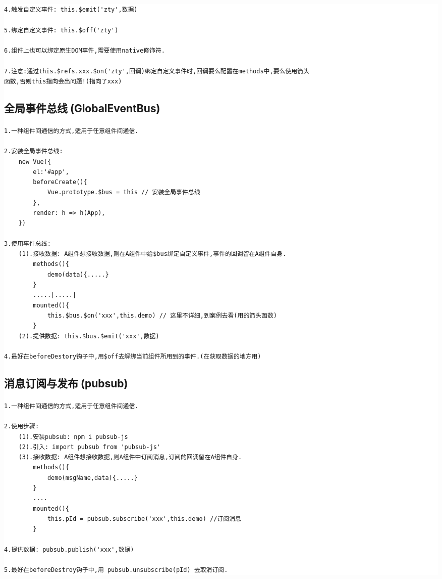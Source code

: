 	4.触发自定义事件: this.$emit('zty',数据)
	
	5.绑定自定义事件: this.$off('zty')
	
	6.组件上也可以绑定原生DOM事件,需要使用native修饰符.
	
	7.注意:通过this.$refs.xxx.$on('zty',回调)绑定自定义事件时,回调要么配置在methods中,要么使用箭头
	函数,否则this指向会出问题!(指向了xxx)


## 全局事件总线 (GlobalEventBus)
	1.一种组件间通信的方式,适用于任意组件间通信.
	
	2.安装全局事件总线:
		new Vue({
			el:'#app',
			beforeCreate(){
				Vue.prototype.$bus = this // 安装全局事件总线
			},
			render: h => h(App),
		})
	
	3.使用事件总线:
		(1).接收数据: A组件想接收数据,则在A组件中给$bus绑定自定义事件,事件的回调留在A组件自身.
			methods(){
				demo(data){.....}
			}
			.....|.....|
			mounted(){
				this.$bus.$on('xxx',this.demo) // 这里不详细,到案例去看(用的箭头函数)
			}
		(2).提供数据: this.$bus.$emit('xxx',数据)
	
	4.最好在beforeDestory钩子中,用$off去解绑当前组件所用到的事件.(在获取数据的地方用)


## 消息订阅与发布 (pubsub)
	1.一种组件间通信的方式,适用于任意组件间通信.
	
	2.使用步骤:
		(1).安装pubsub: npm i pubsub-js
		(2).引入: import pubsub from 'pubsub-js'
		(3).接收数据: A组件想接收数据,则A组件中订阅消息,订阅的回调留在A组件自身.
			methods(){
				demo(msgName,data){.....}
			}
			....
			mounted(){
				this.pId = pubsub.subscribe('xxx',this.demo) //订阅消息
			}
	
	4.提供数据: pubsub.publish('xxx',数据)
	
	5.最好在beforeDestroy钩子中,用 pubsub.unsubscribe(pId) 去取消订阅.
